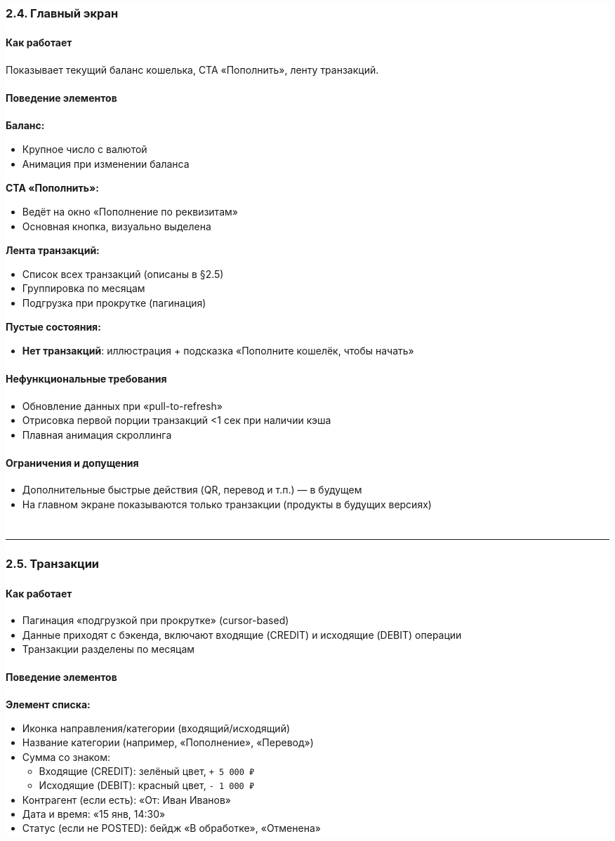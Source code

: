 
### 2.4. Главный экран

#### Как работает

Показывает текущий баланс кошелька, CTA «Пополнить», ленту транзакций.

#### Поведение элементов

**Баланс:**
- Крупное число с валютой
- Анимация при изменении баланса

**CTA «Пополнить»:**
- Ведёт на окно «Пополнение по реквизитам»
- Основная кнопка, визуально выделена

**Лента транзакций:**
- Список всех транзакций (описаны в §2.5)
- Группировка по месяцам
- Подгрузка при прокрутке (пагинация)

**Пустые состояния:**
- **Нет транзакций**: иллюстрация + подсказка «Пополните кошелёк, чтобы начать»

#### Нефункциональные требования

- Обновление данных при «pull-to-refresh»
- Отрисовка первой порции транзакций <1 сек при наличии кэша
- Плавная анимация скроллинга

#### Ограничения и допущения

- Дополнительные быстрые действия (QR, перевод и т.п.) — в будущем
- На главном экране показываются только транзакции (продукты в будущих версиях)

#

---

### 2.5. Транзакции

#### Как работает

- Пагинация «подгрузкой при прокрутке» (cursor-based)
- Данные приходят с бэкенда, включают входящие (CREDIT) и исходящие (DEBIT) операции
- Транзакции разделены по месяцам

#### Поведение элементов

**Элемент списка:**
- Иконка направления/категории (входящий/исходящий)
- Название категории (например, «Пополнение», «Перевод»)
- Сумма со знаком:
  - Входящие (CREDIT): зелёный цвет, `+ 5 000 ₽`
  - Исходящие (DEBIT): красный цвет, `- 1 000 ₽`
- Контрагент (если есть): «От: Иван Иванов»
- Дата и время: «15 янв, 14:30»
- Статус (если не POSTED): бейдж «В обработке», «Отменена»
